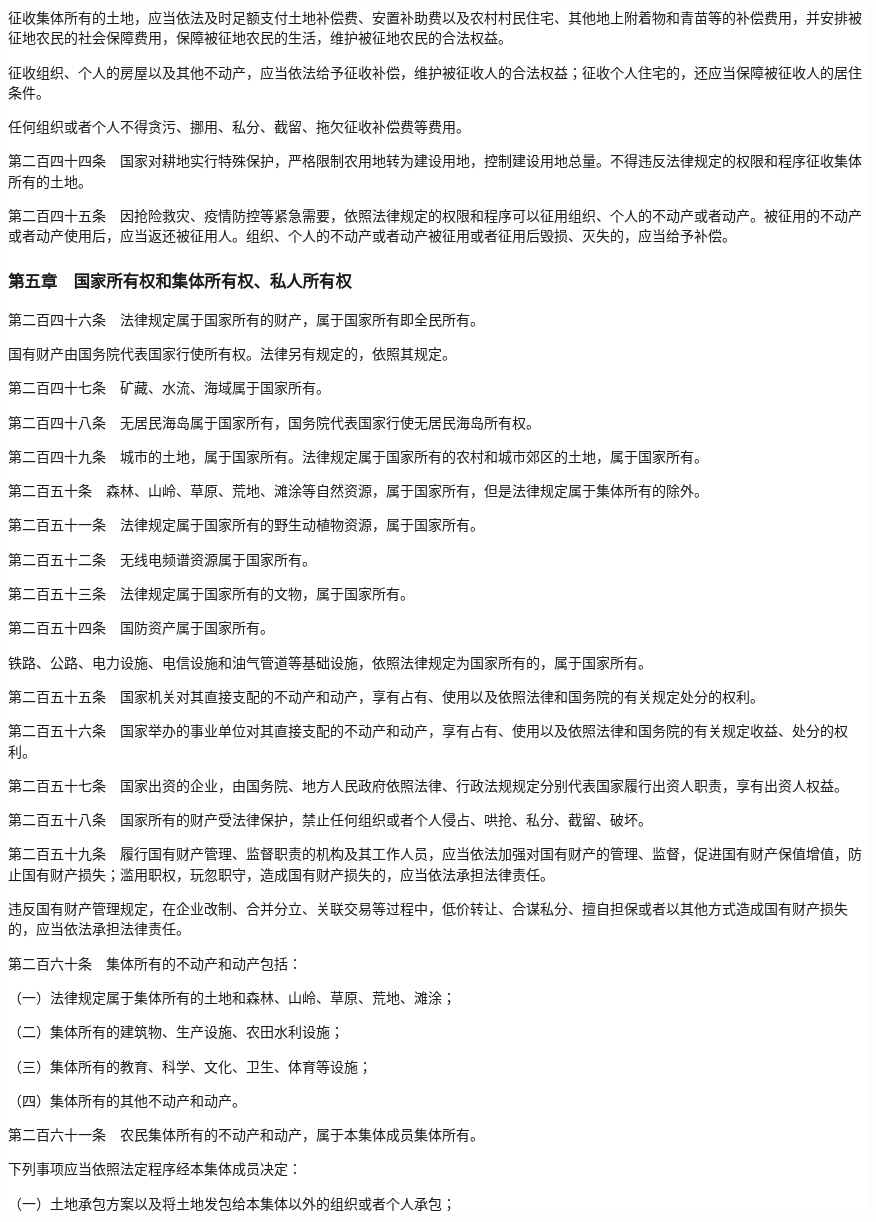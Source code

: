 征收集体所有的土地，应当依法及时足额支付土地补偿费、安置补助费以及农村村民住宅、其他地上附着物和青苗等的补偿费用，并安排被征地农民的社会保障费用，保障被征地农民的生活，维护被征地农民的合法权益。

征收组织、个人的房屋以及其他不动产，应当依法给予征收补偿，维护被征收人的合法权益；征收个人住宅的，还应当保障被征收人的居住条件。

任何组织或者个人不得贪污、挪用、私分、截留、拖欠征收补偿费等费用。

第二百四十四条　国家对耕地实行特殊保护，严格限制农用地转为建设用地，控制建设用地总量。不得违反法律规定的权限和程序征收集体所有的土地。

第二百四十五条　因抢险救灾、疫情防控等紧急需要，依照法律规定的权限和程序可以征用组织、个人的不动产或者动产。被征用的不动产或者动产使用后，应当返还被征用人。组织、个人的不动产或者动产被征用或者征用后毁损、灭失的，应当给予补偿。

### 第五章　国家所有权和集体所有权、私人所有权

第二百四十六条　法律规定属于国家所有的财产，属于国家所有即全民所有。

国有财产由国务院代表国家行使所有权。法律另有规定的，依照其规定。

第二百四十七条　矿藏、水流、海域属于国家所有。

第二百四十八条　无居民海岛属于国家所有，国务院代表国家行使无居民海岛所有权。

第二百四十九条　城市的土地，属于国家所有。法律规定属于国家所有的农村和城市郊区的土地，属于国家所有。

第二百五十条　森林、山岭、草原、荒地、滩涂等自然资源，属于国家所有，但是法律规定属于集体所有的除外。

第二百五十一条　法律规定属于国家所有的野生动植物资源，属于国家所有。

第二百五十二条　无线电频谱资源属于国家所有。

第二百五十三条　法律规定属于国家所有的文物，属于国家所有。

第二百五十四条　国防资产属于国家所有。

铁路、公路、电力设施、电信设施和油气管道等基础设施，依照法律规定为国家所有的，属于国家所有。

第二百五十五条　国家机关对其直接支配的不动产和动产，享有占有、使用以及依照法律和国务院的有关规定处分的权利。

第二百五十六条　国家举办的事业单位对其直接支配的不动产和动产，享有占有、使用以及依照法律和国务院的有关规定收益、处分的权利。

第二百五十七条　国家出资的企业，由国务院、地方人民政府依照法律、行政法规规定分别代表国家履行出资人职责，享有出资人权益。

第二百五十八条　国家所有的财产受法律保护，禁止任何组织或者个人侵占、哄抢、私分、截留、破坏。

第二百五十九条　履行国有财产管理、监督职责的机构及其工作人员，应当依法加强对国有财产的管理、监督，促进国有财产保值增值，防止国有财产损失；滥用职权，玩忽职守，造成国有财产损失的，应当依法承担法律责任。

违反国有财产管理规定，在企业改制、合并分立、关联交易等过程中，低价转让、合谋私分、擅自担保或者以其他方式造成国有财产损失的，应当依法承担法律责任。

第二百六十条　集体所有的不动产和动产包括：

（一）法律规定属于集体所有的土地和森林、山岭、草原、荒地、滩涂；

（二）集体所有的建筑物、生产设施、农田水利设施；

（三）集体所有的教育、科学、文化、卫生、体育等设施；

（四）集体所有的其他不动产和动产。

第二百六十一条　农民集体所有的不动产和动产，属于本集体成员集体所有。

下列事项应当依照法定程序经本集体成员决定：

（一）土地承包方案以及将土地发包给本集体以外的组织或者个人承包；
